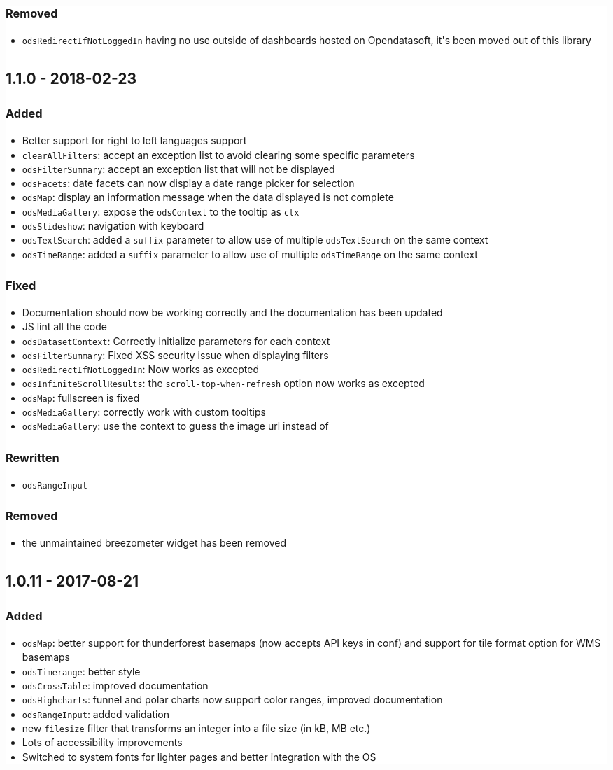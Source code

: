 ### Removed
- `odsRedirectIfNotLoggedIn` having no use outside of dashboards hosted on Opendatasoft, it's been moved out of this library

## 1.1.0 - 2018-02-23
### Added
- Better support for right to left languages support
- `clearAllFilters`: accept an exception list to avoid clearing some specific parameters
- `odsFilterSummary`: accept an exception list that will not be displayed
- `odsFacets`: date facets can now display a date range picker for selection
- `odsMap`: display an information message when the data displayed is not complete
- `odsMediaGallery`: expose the `odsContext` to the tooltip as `ctx`
- `odsSlideshow`: navigation with keyboard
- `odsTextSearch`: added a `suffix` parameter to allow use of multiple `odsTextSearch` on the same context
- `odsTimeRange`: added a `suffix` parameter to allow use of multiple `odsTimeRange` on the same context

### Fixed
- Documentation should now be working correctly and the documentation has been updated
- JS lint all the code
- `odsDatasetContext`: Correctly initialize parameters for each context
- `odsFilterSummary`: Fixed XSS security issue when displaying filters
- `odsRedirectIfNotLoggedIn`: Now works as excepted
- `odsInfiniteScrollResults`: the `scroll-top-when-refresh` option now works as excepted
- `odsMap`: fullscreen is fixed
- `odsMediaGallery`: correctly work with custom tooltips
- `odsMediaGallery`: use the context to guess the image url instead of

### Rewritten
- `odsRangeInput`

### Removed
- the unmaintained breezometer widget has been removed


## 1.0.11 - 2017-08-21
### Added
- `odsMap`: better support for thunderforest basemaps (now accepts API keys in conf) and support for tile format option for WMS basemaps
- `odsTimerange`: better style
- `odsCrossTable`: improved documentation
- `odsHighcharts`: funnel and polar charts now support color ranges, improved documentation
- `odsRangeInput`: added validation
- new `filesize` filter that transforms an integer into a file size (in kB, MB etc.)
- Lots of accessibility improvements
- Switched to system fonts for lighter pages and better integration with the OS
